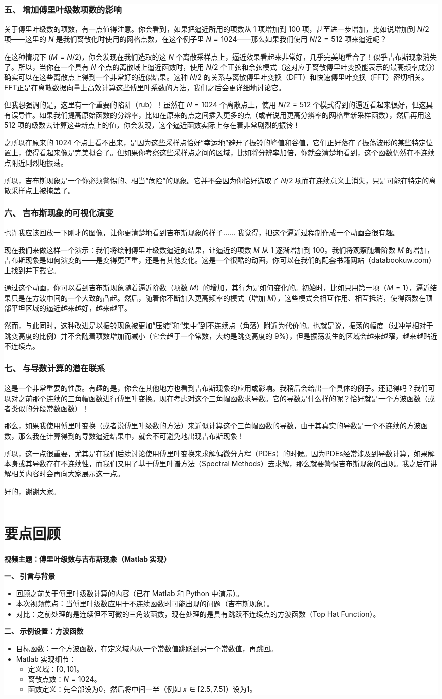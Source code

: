 ### 五、 增加傅里叶级数项数的影响

关于傅里叶级数的项数，有一点值得注意。你会看到，如果把逼近所用的项数从 $1$ 项增加到 $100$ 项，甚至进一步增加，比如说增加到 $N/2$ 项——这里的 $N$ 是我们离散化时使用的网格点数，在这个例子里 $N=1024$——那么如果我们使用 $N/2 = 512$ 项来逼近呢？

在这种情况下 ($M=N/2$)，你会发现在我们选取的这 $N$ 个离散采样点上，逼近效果看起来非常好，几乎完美地重合了！似乎吉布斯现象消失了。所以，当你在一个具有 $N$ 个点的离散域上逼近函数时，使用 $N/2$ 个正弦和余弦模式（这对应于离散傅里叶变换能表示的最高频率成分）确实可以在这些离散点上得到一个非常好的近似结果。这种 $N/2$ 的关系与离散傅里叶变换（DFT）和快速傅里叶变换（FFT）密切相关。FFT正是在离散数据向量上高效计算这些傅里叶系数的方法，我们之后会更详细地讨论它。

但我想强调的是，这里有一个重要的陷阱（rub）！虽然在 $N=1024$ 个离散点上，使用 $N/2=512$ 个模式得到的逼近看起来很好，但这具有误导性。如果我们提高原始函数的分辨率，比如在原来的点之间插入更多的点（或者说用更高分辨率的网格重新采样函数），然后再用这 $512$ 项的级数去计算这些新点上的值，你会发现，这个逼近函数实际上存在着非常剧烈的振铃！

之所以在原来的 $1024$ 个点上看不出来，是因为这些采样点恰好“幸运地”避开了振铃的峰值和谷值，它们正好落在了振荡波形的某些特定位置上，使得看起来像是完美拟合了。但如果你考察这些采样点之间的区域，比如将分辨率加倍，你就会清楚地看到，这个函数仍然在不连续点附近剧烈地振荡。

所以，吉布斯现象是一个你必须警惕的、相当“危险”的现象。它并不会因为你恰好选取了 $N/2$ 项而在连续意义上消失，只是可能在特定的离散采样点上被掩盖了。

### 六、 吉布斯现象的可视化演变

也许我应该回放一下刚才的图像，让你更清楚地看到吉布斯现象的样子…… 我觉得，把这个逼近过程制作成一个动画会很有趣。

现在我们来做这样一个演示：我们将绘制傅里叶级数逼近的结果，让逼近的项数 $M$ 从 $1$ 逐渐增加到 $100$。我们将观察随着阶数 $M$ 的增加，吉布斯现象是如何演变的——是变得更严重，还是有其他变化。这是一个很酷的动画，你可以在我们的配套书籍网站（databookuw.com）上找到并下载它。

通过这个动画，你可以看到吉布斯现象随着逼近阶数（项数 $M$）的增加，其行为是如何变化的。初始时，比如只用第一项（$M=1$），逼近结果只是在方波中间的一个大致的凸起。然后，随着你不断加入更高频率的模式（增加 $M$），这些模式会相互作用、相互抵消，使得函数在顶部平坦区域的逼近越来越好，越来越平。

然而，与此同时，这种改进是以振铃现象被更加“压缩”和“集中”到不连续点（角落）附近为代价的。也就是说，振荡的幅度（过冲量相对于跳变高度的比例）并不会随着项数增加而减小（它会趋于一个常数，大约是跳变高度的 9%），但是振荡发生的区域会越来越窄，越来越贴近不连续点。

### 七、 与导数计算的潜在联系

这是一个非常重要的性质。有趣的是，你会在其他地方也看到吉布斯现象的应用或影响。我稍后会给出一个具体的例子。还记得吗？我们可以对之前那个连续的三角帽函数进行傅里叶变换。现在考虑对这个三角帽函数求导数。它的导数是什么样的呢？恰好就是一个方波函数（或者类似的分段常数函数）！

那么，如果我使用傅里叶变换（或者说傅里叶级数的方法）来近似计算这个三角帽函数的导数，由于其真实的导数是一个不连续的方波函数，那么我在计算得到的导数逼近结果中，就会不可避免地出现吉布斯现象！

所以，这一点很重要，尤其是在我们后续讨论使用傅里叶变换来求解偏微分方程（PDEs）的时候。因为PDEs经常涉及到导数计算，如果解本身或其导数存在不连续性，而我们又用了基于傅里叶谱方法（Spectral Methods）去求解，那么就要警惕吉布斯现象的出现。我之后在讲解相关内容时会再向大家展示这一点。

好的，谢谢大家。

---

# 要点回顾

**视频主题：傅里叶级数与吉布斯现象（Matlab 实现）**

**一、 引言与背景**
- 回顾之前关于傅里叶级数计算的内容（已在 Matlab 和 Python 中演示）。
- 本次视频焦点：当傅里叶级数应用于不连续函数时可能出现的问题（吉布斯现象）。
- 对比：之前处理的是连续但不可微的三角波函数，现在处理的是具有跳跃不连续点的方波函数（Top Hat Function）。

**二、 示例设置：方波函数**
- 目标函数：一个方波函数，在定义域内从一个常数值跳跃到另一个常数值，再跳回。
- Matlab 实现细节：
    - 定义域：$[0, 10]$。
    - 离散点数：$N=1024$。
    - 函数定义：先全部设为0，然后将中间一半（例如 $x \in [2.5, 7.5]$）设为1。
